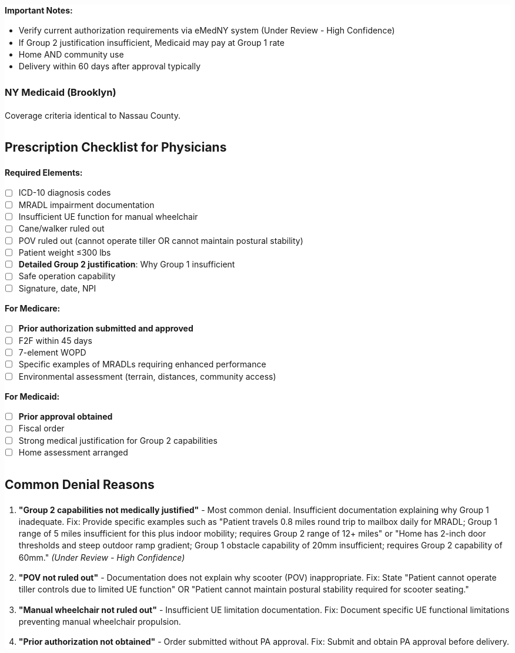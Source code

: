 **Important Notes:**
- Verify current authorization requirements via eMedNY system (Under Review - High Confidence)
- If Group 2 justification insufficient, Medicaid may pay at Group 1 rate
- Home AND community use
- Delivery within 60 days after approval typically

### NY Medicaid (Brooklyn)

Coverage criteria identical to Nassau County.

## Prescription Checklist for Physicians

**Required Elements:**
- [ ] ICD-10 diagnosis codes
- [ ] MRADL impairment documentation
- [ ] Insufficient UE function for manual wheelchair
- [ ] Cane/walker ruled out
- [ ] POV ruled out (cannot operate tiller OR cannot maintain postural stability)
- [ ] Patient weight ≤300 lbs
- [ ] **Detailed Group 2 justification**: Why Group 1 insufficient
- [ ] Safe operation capability
- [ ] Signature, date, NPI

**For Medicare:**
- [ ] **Prior authorization submitted and approved**
- [ ] F2F within 45 days
- [ ] 7-element WOPD
- [ ] Specific examples of MRADLs requiring enhanced performance
- [ ] Environmental assessment (terrain, distances, community access)

**For Medicaid:**
- [ ] **Prior approval obtained**
- [ ] Fiscal order
- [ ] Strong medical justification for Group 2 capabilities
- [ ] Home assessment arranged

## Common Denial Reasons

1. **"Group 2 capabilities not medically justified"** - Most common denial. Insufficient documentation explaining why Group 1 inadequate. Fix: Provide specific examples such as "Patient travels 0.8 miles round trip to mailbox daily for MRADL; Group 1 range of 5 miles insufficient for this plus indoor mobility; requires Group 2 range of 12+ miles" or "Home has 2-inch door thresholds and steep outdoor ramp gradient; Group 1 obstacle capability of 20mm insufficient; requires Group 2 capability of 60mm." *(Under Review - High Confidence)*

2. **"POV not ruled out"** - Documentation does not explain why scooter (POV) inappropriate. Fix: State "Patient cannot operate tiller controls due to limited UE function" OR "Patient cannot maintain postural stability required for scooter seating."

3. **"Manual wheelchair not ruled out"** - Insufficient UE limitation documentation. Fix: Document specific UE functional limitations preventing manual wheelchair propulsion.

4. **"Prior authorization not obtained"** - Order submitted without PA approval. Fix: Submit and obtain PA approval before delivery.
